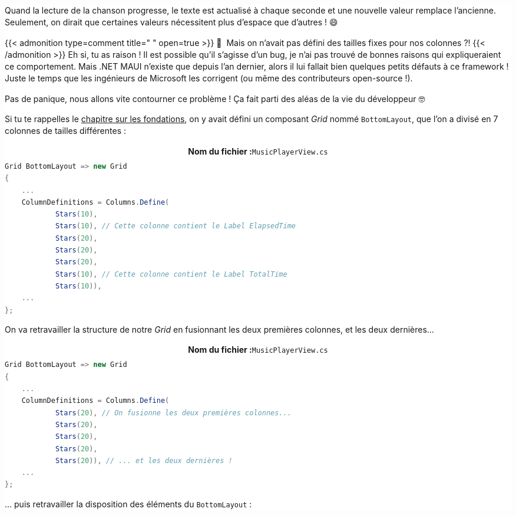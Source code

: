 Quand la lecture de la chanson progresse, le texte est actualisé à chaque seconde et une nouvelle valeur remplace l’ancienne. Seulement, on dirait que certaines valeurs nécessitent plus d’espace que d’autres ! 😄


{{< admonition type=comment title="‎ " open=true >}}
🐒‎ ‎ Mais on n’avait pas défini des tailles fixes pour nos colonnes ?!
{{< /admonition >}}
Eh si, tu as raison ! Il est possible qu’il s’agisse d’un bug, je n’ai pas trouvé de bonnes raisons qui expliqueraient ce comportement. Mais .NET MAUI n’existe que depuis l’an dernier, alors il lui fallait bien quelques petits défauts à ce framework ! Juste le temps que les ingénieurs de Microsoft les corrigent (ou même des contributeurs open-source !).

Pas de panique, nous allons vite contourner ce problème ! Ça fait parti des aléas de la vie du développeur 🤓

Si tu te rappelles le <a href="../6-scaffolding/">chapitre sur les fondations</a>, on y avait défini un composant *Grid* nommé `BottomLayout`, que l’on a divisé en 7 colonnes de tailles différentes :

<p align="center" style="margin-bottom:-10px"><strong>Nom du fichier :</strong><code>MusicPlayerView.cs</code></p>

```csharp
Grid BottomLayout => new Grid
{
    ...
    ColumnDefinitions = Columns.Define(
            Stars(10),
            Stars(10), // Cette colonne contient le Label ElapsedTime
            Stars(20),
            Stars(20),
            Stars(20),
            Stars(10), // Cette colonne contient le Label TotalTime
            Stars(10)),
    ...
};
```
On va retravailler la structure de notre *Grid* en fusionnant les deux premières colonnes, et les deux dernières…

<p align="center" style="margin-bottom:-10px"><strong>Nom du fichier :</strong><code>MusicPlayerView.cs</code></p>

```csharp
Grid BottomLayout => new Grid
{
    ...
    ColumnDefinitions = Columns.Define(
            Stars(20), // On fusionne les deux premières colonnes...
            Stars(20),
            Stars(20),
            Stars(20),
            Stars(20)), // ... et les deux dernières !
    ...
};
```
… puis retravailler la disposition des éléments du `BottomLayout` :
